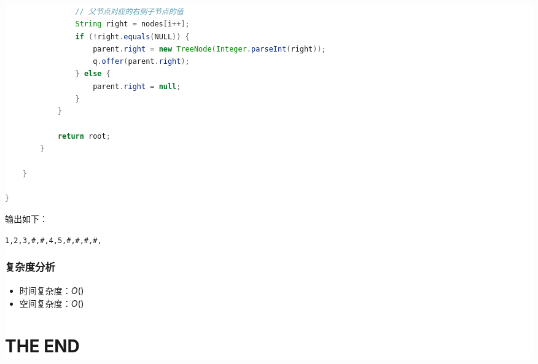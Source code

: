 ```java
                // 父节点对应的右侧子节点的值
                String right = nodes[i++];
                if (!right.equals(NULL)) {
                    parent.right = new TreeNode(Integer.parseInt(right));
                    q.offer(parent.right);
                } else {
                    parent.right = null;
                }
            }

            return root;
        }

    }

}

```

输出如下：

```sh
1,2,3,#,#,4,5,#,#,#,#,
```





### 复杂度分析

- 时间复杂度：$O()$
- 空间复杂度：$O()$

# THE END